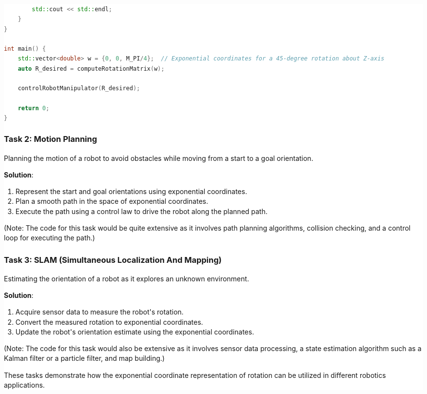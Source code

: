 ```c++
        std::cout << std::endl;
    }
}

int main() {
    std::vector<double> w = {0, 0, M_PI/4};  // Exponential coordinates for a 45-degree rotation about Z-axis
    auto R_desired = computeRotationMatrix(w);

    controlRobotManipulator(R_desired);

    return 0;
}
```

### Task 2: Motion Planning
Planning the motion of a robot to avoid obstacles while moving from a start to a goal orientation.

**Solution**:
1. Represent the start and goal orientations using exponential coordinates.
2. Plan a smooth path in the space of exponential coordinates.
3. Execute the path using a control law to drive the robot along the planned path.

(Note: The code for this task would be quite extensive as it involves path planning algorithms, collision checking, and a control loop for executing the path.)

### Task 3: SLAM (Simultaneous Localization And Mapping)
Estimating the orientation of a robot as it explores an unknown environment.

**Solution**:
1. Acquire sensor data to measure the robot's rotation.
2. Convert the measured rotation to exponential coordinates.
3. Update the robot's orientation estimate using the exponential coordinates.

(Note: The code for this task would also be extensive as it involves sensor data processing, a state estimation algorithm such as a Kalman filter or a particle filter, and map building.)

These tasks demonstrate how the exponential coordinate representation of rotation can be utilized in different robotics applications.
